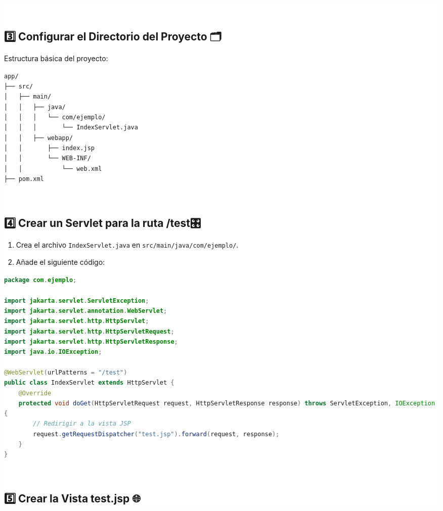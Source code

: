 <br>

## 3️⃣ Configurar el Directorio del Proyecto 🗂️

Estructura básica del proyecto:

```
app/
├── src/
│   ├── main/
│   │   ├── java/
│   │   │   └── com/ejemplo/
│   │   │       └── IndexServlet.java
│   │   ├── webapp/
│   │       ├── index.jsp
│   │       └── WEB-INF/
│   │           └── web.xml
├── pom.xml
```

<br>

## 4️⃣ Crear un Servlet para la ruta /test🎛️

1. Crea el archivo `IndexServlet.java` en `src/main/java/com/ejemplo/`.
   
2. Añade el siguiente código:

```java
package com.ejemplo;

import jakarta.servlet.ServletException;
import jakarta.servlet.annotation.WebServlet;
import jakarta.servlet.http.HttpServlet;
import jakarta.servlet.http.HttpServletRequest;
import jakarta.servlet.http.HttpServletResponse;
import java.io.IOException;

@WebServlet(urlPatterns = "/test")
public class IndexServlet extends HttpServlet {
    @Override
    protected void doGet(HttpServletRequest request, HttpServletResponse response) throws ServletException, IOException {
        // Redirigir a la vista JSP
        request.getRequestDispatcher("test.jsp").forward(request, response);
    }
}
```

<br>

## 5️⃣ Crear la Vista test.jsp 🌐
